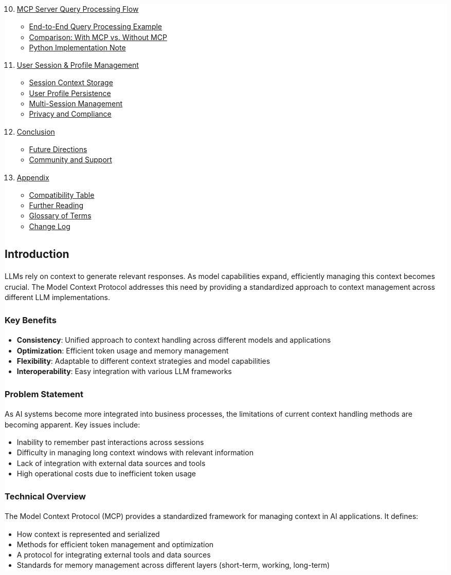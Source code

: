 10. [MCP Server Query Processing Flow](#mcp-server-query-processing-flow)
    - [End-to-End Query Processing Example](#end-to-end-query-processing-example)
    - [Comparison: With MCP vs. Without MCP](#comparison-with-mcp-vs-without-mcp)
    - [Python Implementation Note](#python-implementation-note)

11. [User Session & Profile Management](#user-session--profile-management)
    - [Session Context Storage](#session-context-storage)
    - [User Profile Persistence](#user-profile-persistence)
    - [Multi-Session Management](#multi-session-management)
    - [Privacy and Compliance](#privacy-and-compliance)

12. [Conclusion](#conclusion)
    - [Future Directions](#future-directions)
    - [Community and Support](#community-and-support)

13. [Appendix](#appendix)
    - [Compatibility Table](#compatibility-table)
    - [Further Reading](#further-reading)
    - [Glossary of Terms](#glossary-of-terms)
    - [Change Log](#change-log)

## Introduction

LLMs rely on context to generate relevant responses. As model capabilities expand, efficiently managing this context becomes crucial. The Model Context Protocol addresses this need by providing a standardized approach to context management across different LLM implementations.

### Key Benefits

- **Consistency**: Unified approach to context handling across different models and applications
- **Optimization**: Efficient token usage and memory management
- **Flexibility**: Adaptable to different context strategies and model capabilities
- **Interoperability**: Easy integration with various LLM frameworks

### Problem Statement

As AI systems become more integrated into business processes, the limitations of current context handling methods are becoming apparent. Key issues include:

- Inability to remember past interactions across sessions
- Difficulty in managing long context windows with relevant information
- Lack of integration with external data sources and tools
- High operational costs due to inefficient token usage

### Technical Overview

The Model Context Protocol (MCP) provides a standardized framework for managing context in AI applications. It defines:

- How context is represented and serialized
- Methods for efficient token management and optimization
- A protocol for integrating external tools and data sources
- Standards for memory management across different layers (short-term, working, long-term)
